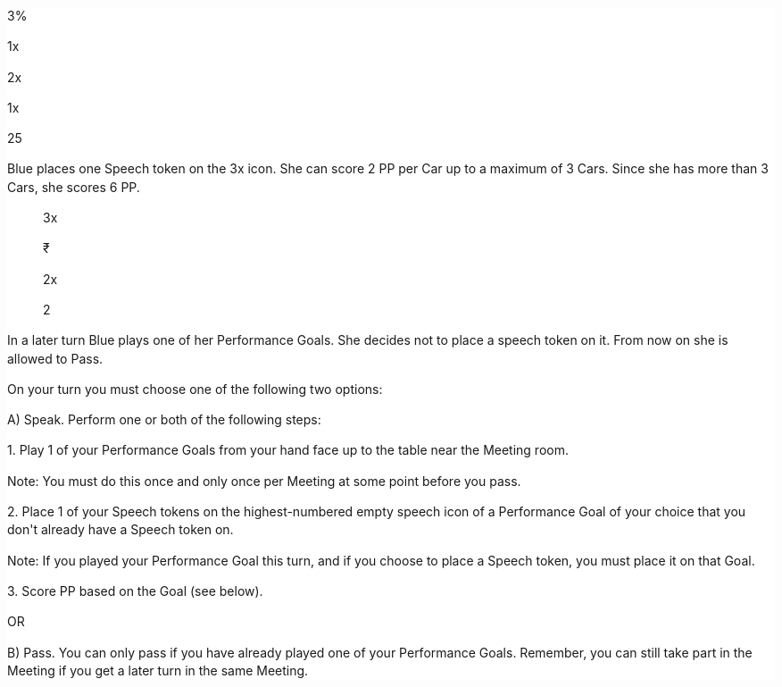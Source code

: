 3%

1x

2x

1x

25

</figure>


Blue places one Speech token on the 3x icon. She can
score 2 PP per Car up to a maximum of 3 Cars. Since she
has more than 3 Cars, she scores 6 PP.


<figure>

3x

₹

2x

2

</figure>


In a later turn Blue plays one of her Performance Goals.
She decides not to place a speech token on it. From now
on she is allowed to Pass.

On your turn you must choose one of the
following two options:

A) Speak. Perform one or both of the following
steps:

1\. Play 1 of your Performance Goals from
your hand face up to the table near the
Meeting room.

Note: You must do this once and only once per
Meeting at some point before you pass.

2\. Place 1 of your Speech tokens on the
highest-numbered empty speech icon of a
Performance Goal of your choice that you
don't already have a Speech token on.

Note: If you played your Performance Goal this
turn, and if you choose to place a Speech
token, you must place it on that Goal.

3\. Score PP based on the Goal (see below).

OR

B) Pass. You can only pass if you have already
played one of your Performance Goals.
Remember, you can still take part in
the Meeting if you get a later turn in
the same Meeting.
